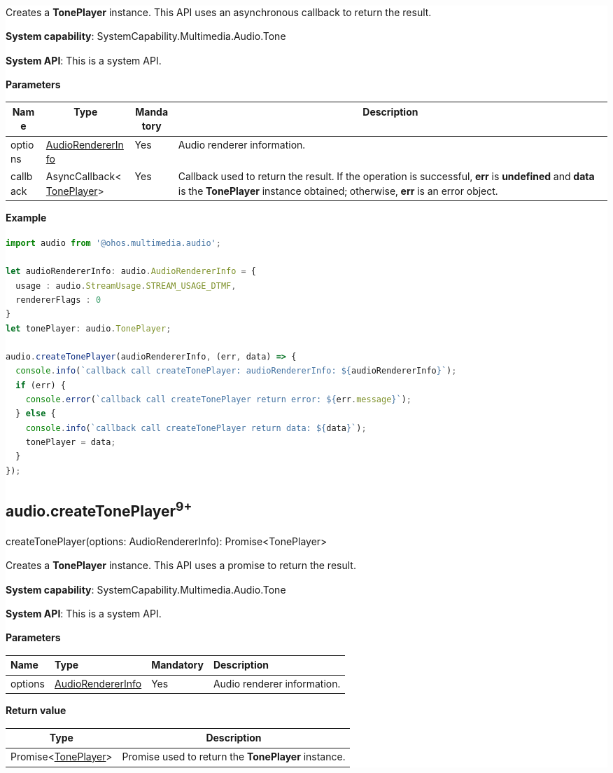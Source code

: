 Creates a **TonePlayer** instance. This API uses an asynchronous callback to return the result.

**System capability**: SystemCapability.Multimedia.Audio.Tone

**System API**: This is a system API.

**Parameters**

| Name  | Type                                            | Mandatory| Description           |
| -------- | ----------------------------------------------- | ---- | -------------- |
| options  | [AudioRendererInfo](#audiorendererinfo8)        | Yes  | Audio renderer information.|
| callback | AsyncCallback<[TonePlayer](#toneplayer9)>       | Yes  | Callback used to return the result. If the operation is successful, **err** is **undefined** and **data** is the **TonePlayer** instance obtained; otherwise, **err** is an error object.|

**Example**

```ts
import audio from '@ohos.multimedia.audio';

let audioRendererInfo: audio.AudioRendererInfo = {
  usage : audio.StreamUsage.STREAM_USAGE_DTMF,
  rendererFlags : 0
}
let tonePlayer: audio.TonePlayer;

audio.createTonePlayer(audioRendererInfo, (err, data) => {
  console.info(`callback call createTonePlayer: audioRendererInfo: ${audioRendererInfo}`);
  if (err) {
    console.error(`callback call createTonePlayer return error: ${err.message}`);
  } else {
    console.info(`callback call createTonePlayer return data: ${data}`);
    tonePlayer = data;
  }
});
```

## audio.createTonePlayer<sup>9+</sup>

createTonePlayer(options: AudioRendererInfo): Promise&lt;TonePlayer&gt;

Creates a **TonePlayer** instance. This API uses a promise to return the result.

**System capability**: SystemCapability.Multimedia.Audio.Tone

**System API**: This is a system API.

**Parameters**

| Name | Type                                          | Mandatory| Description        |
| :------ | :---------------------------------------------| :--- | :----------- |
| options | [AudioRendererInfo](#audiorendererinfo8)      | Yes  | Audio renderer information.|

**Return value**

| Type                                     | Description                            |
| ----------------------------------------- | -------------------------------- |
| Promise<[TonePlayer](#toneplayer9)>       | Promise used to return the **TonePlayer** instance.|
